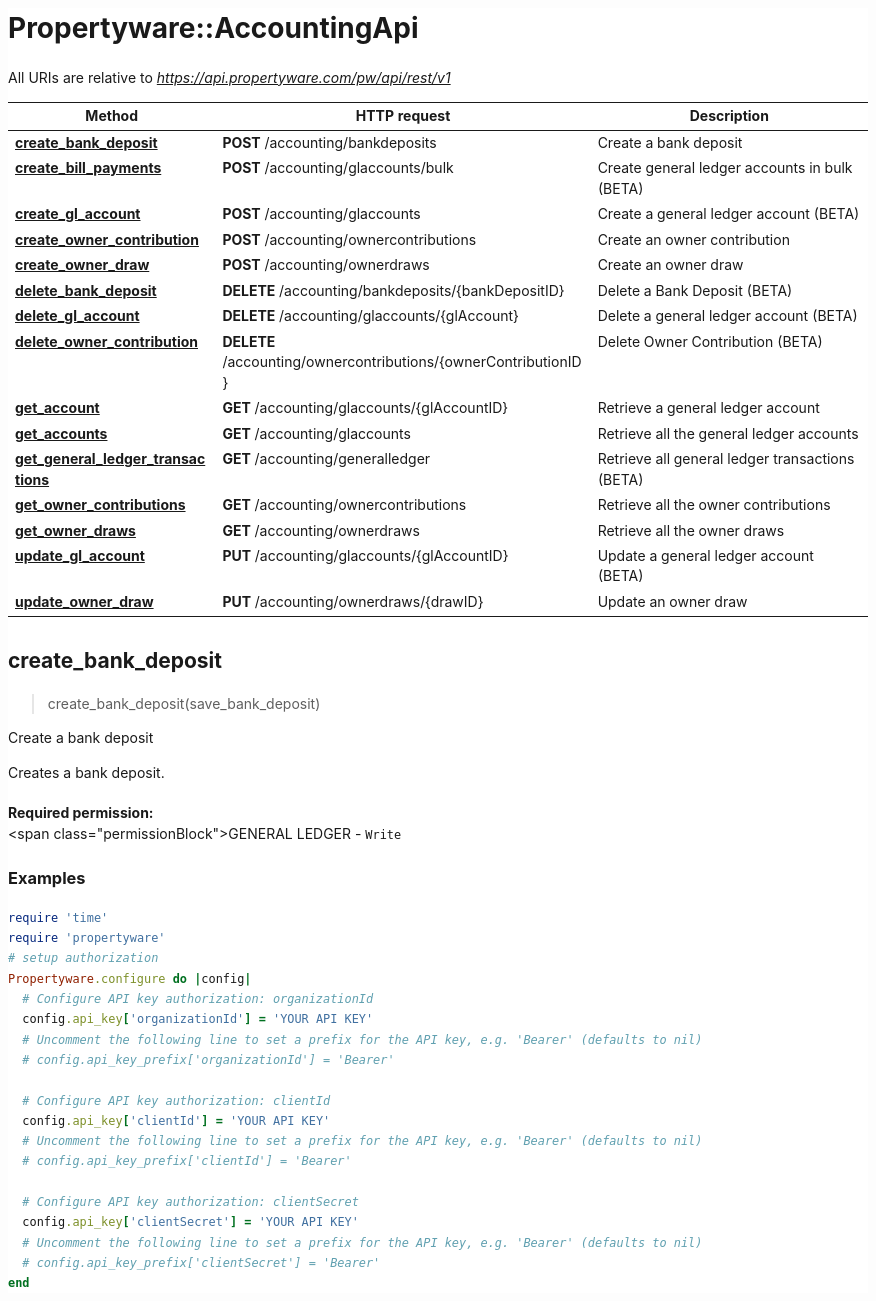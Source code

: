 # Propertyware::AccountingApi

All URIs are relative to *https://api.propertyware.com/pw/api/rest/v1*

| Method | HTTP request | Description |
| ------ | ------------ | ----------- |
| [**create_bank_deposit**](AccountingApi.md#create_bank_deposit) | **POST** /accounting/bankdeposits | Create a bank deposit |
| [**create_bill_payments**](AccountingApi.md#create_bill_payments) | **POST** /accounting/glaccounts/bulk | Create general ledger accounts in bulk (BETA) |
| [**create_gl_account**](AccountingApi.md#create_gl_account) | **POST** /accounting/glaccounts | Create a general ledger account (BETA) |
| [**create_owner_contribution**](AccountingApi.md#create_owner_contribution) | **POST** /accounting/ownercontributions | Create an owner contribution |
| [**create_owner_draw**](AccountingApi.md#create_owner_draw) | **POST** /accounting/ownerdraws | Create an owner draw |
| [**delete_bank_deposit**](AccountingApi.md#delete_bank_deposit) | **DELETE** /accounting/bankdeposits/{bankDepositID} | Delete a Bank Deposit (BETA) |
| [**delete_gl_account**](AccountingApi.md#delete_gl_account) | **DELETE** /accounting/glaccounts/{glAccount} | Delete a general ledger account (BETA) |
| [**delete_owner_contribution**](AccountingApi.md#delete_owner_contribution) | **DELETE** /accounting/ownercontributions/{ownerContributionID} | Delete Owner Contribution (BETA) |
| [**get_account**](AccountingApi.md#get_account) | **GET** /accounting/glaccounts/{glAccountID} | Retrieve a general ledger account |
| [**get_accounts**](AccountingApi.md#get_accounts) | **GET** /accounting/glaccounts | Retrieve all the general ledger accounts |
| [**get_general_ledger_transactions**](AccountingApi.md#get_general_ledger_transactions) | **GET** /accounting/generalledger | Retrieve all general ledger transactions (BETA) |
| [**get_owner_contributions**](AccountingApi.md#get_owner_contributions) | **GET** /accounting/ownercontributions | Retrieve all the owner contributions |
| [**get_owner_draws**](AccountingApi.md#get_owner_draws) | **GET** /accounting/ownerdraws | Retrieve all the owner draws |
| [**update_gl_account**](AccountingApi.md#update_gl_account) | **PUT** /accounting/glaccounts/{glAccountID} | Update a general ledger account (BETA) |
| [**update_owner_draw**](AccountingApi.md#update_owner_draw) | **PUT** /accounting/ownerdraws/{drawID} | Update an owner draw |


## create_bank_deposit

> <BankDeposit> create_bank_deposit(save_bank_deposit)

Create a bank deposit

Creates a bank deposit.<br/><br/><b>Required permission:</b><br/><span class=\"permissionBlock\">GENERAL LEDGER</span> - <code>Write</code> 

### Examples

```ruby
require 'time'
require 'propertyware'
# setup authorization
Propertyware.configure do |config|
  # Configure API key authorization: organizationId
  config.api_key['organizationId'] = 'YOUR API KEY'
  # Uncomment the following line to set a prefix for the API key, e.g. 'Bearer' (defaults to nil)
  # config.api_key_prefix['organizationId'] = 'Bearer'

  # Configure API key authorization: clientId
  config.api_key['clientId'] = 'YOUR API KEY'
  # Uncomment the following line to set a prefix for the API key, e.g. 'Bearer' (defaults to nil)
  # config.api_key_prefix['clientId'] = 'Bearer'

  # Configure API key authorization: clientSecret
  config.api_key['clientSecret'] = 'YOUR API KEY'
  # Uncomment the following line to set a prefix for the API key, e.g. 'Bearer' (defaults to nil)
  # config.api_key_prefix['clientSecret'] = 'Bearer'
end
```